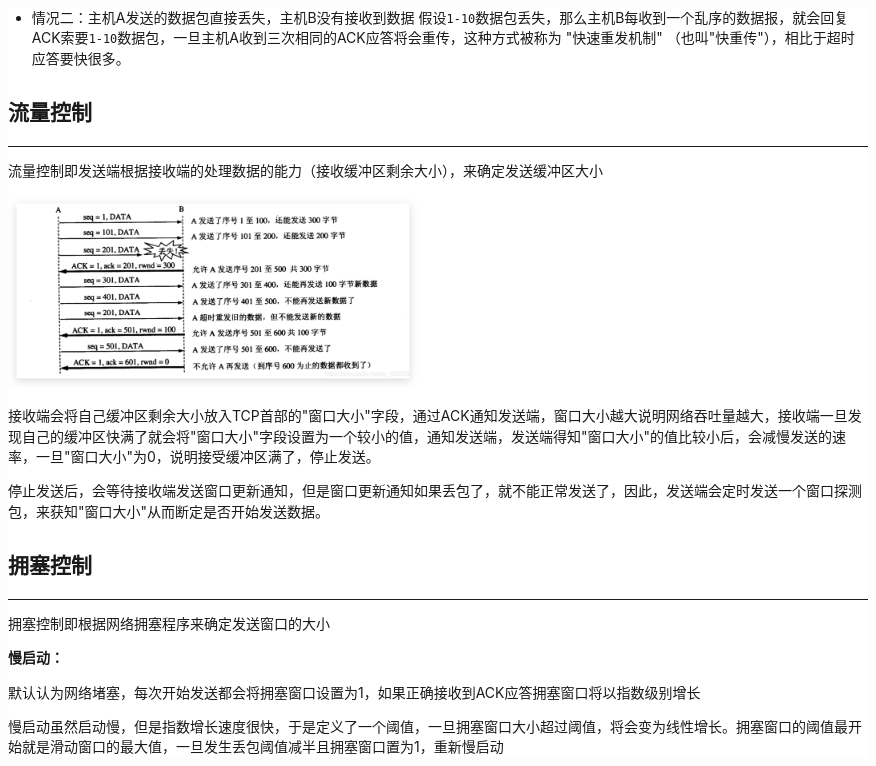 - 情况二：主机A发送的数据包直接丢失，主机B没有接收到数据
  假设`1-10`数据包丢失，那么主机B每收到一个乱序的数据报，就会回复ACK索要`1-10`数据包，一旦主机A收到三次相同的ACK应答将会重传，这种方式被称为 "快速重发机制" （也叫"快重传"），相比于超时应答要快很多。



## 流量控制

***

流量控制即发送端根据接收端的处理数据的能力（接收缓冲区剩余大小），来确定发送缓冲区大小

<img src="assets/TCP.assets/image-20210926231901356.png" alt="image-20210926231901356" style="zoom:40%;" />

接收端会将自己缓冲区剩余大小放入TCP首部的"窗口大小"字段，通过ACK通知发送端，窗口大小越大说明网络吞吐量越大，接收端一旦发现自己的缓冲区快满了就会将"窗口大小"字段设置为一个较小的值，通知发送端，发送端得知"窗口大小"的值比较小后，会减慢发送的速率，一旦"窗口大小"为0，说明接受缓冲区满了，停止发送。

停止发送后，会等待接收端发送窗口更新通知，但是窗口更新通知如果丢包了，就不能正常发送了，因此，发送端会定时发送一个窗口探测包，来获知"窗口大小"从而断定是否开始发送数据。



## 拥塞控制

***

拥塞控制即根据网络拥塞程序来确定发送窗口的大小

**慢启动：**

默认认为网络堵塞，每次开始发送都会将拥塞窗口设置为1，如果正确接收到ACK应答拥塞窗口将以指数级别增长

慢启动虽然启动慢，但是指数增长速度很快，于是定义了一个阈值，一旦拥塞窗口大小超过阈值，将会变为线性增长。拥塞窗口的阈值最开始就是滑动窗口的最大值，一旦发生丢包阈值减半且拥塞窗口置为1，重新慢启动
